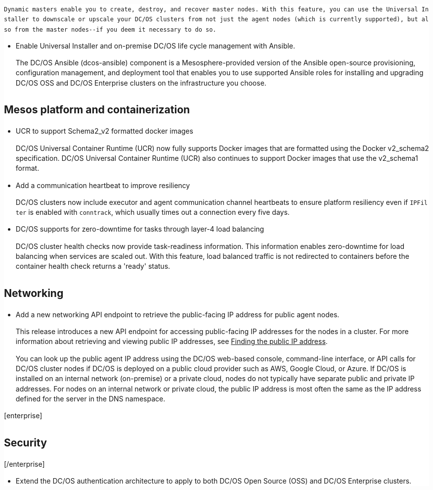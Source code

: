     Dynamic masters enable you to create, destroy, and recover master nodes. With this feature, you can use the Universal Installer to downscale or upscale your DC/OS clusters from not just the agent nodes (which is currently supported), but also from the master nodes--if you deem it necessary to do so.

- Enable Universal Installer and on-premise DC/OS life cycle management with Ansible. 

    The DC/OS Ansible (dcos-ansible) component is a Mesosphere-provided version of the Ansible open-source provisioning, configuration management, and deployment tool that enables you to use supported Ansible roles for installing and upgrading DC/OS OSS and DC/OS Enterprise clusters on the infrastructure you choose.


## Mesos platform and containerization
- UCR to support Schema2_v2 formatted docker images 

    DC/OS Universal Container Runtime (UCR) now fully supports Docker images that are formatted using the Docker v2_schema2 specification. DC/OS Universal Container Runtime (UCR) also continues to support Docker images that use the v2_schema1 format.

- Add a communication heartbeat to improve resiliency

    DC/OS clusters now include executor and agent communication channel heartbeats to ensure platform resiliency even if `IPFilter` is enabled with `conntrack`, which usually times out a connection every five days.

- DC/OS supports for zero-downtime for tasks through layer-4 load balancing

    DC/OS cluster health checks now provide task-readiness information. This information enables zero-downtime for load balancing when services are scaled out. With this feature, load balanced traffic is not redirected to containers before the container health check returns a 'ready' status.

## Networking
- Add a new networking API endpoint to retrieve the public-facing IP address for public agent nodes. 

    This release introduces a new API endpoint for accessing public-facing IP addresses for the nodes in a cluster. For more information about retrieving and viewing public IP addresses, see [Finding the public IP address](/1.13/administering-clusters/locate-public-agent/).
    
    You can look up the public agent IP address using the DC/OS web-based console, command-line interface, or API calls for DC/OS cluster nodes if DC/OS is deployed on a public cloud provider such as AWS, Google Cloud, or Azure. If DC/OS is installed on an internal network (on-premise) or a private cloud, nodes do not typically have separate public and private IP addresses. For nodes on an internal network or private cloud, the public IP address is most often the same as the IP address defined for the server in the DNS namespace.




[enterprise]
## Security
[/enterprise]
- Extend the DC/OS authentication architecture to apply to both DC/OS Open Source (OSS) and DC/OS Enterprise clusters. 
